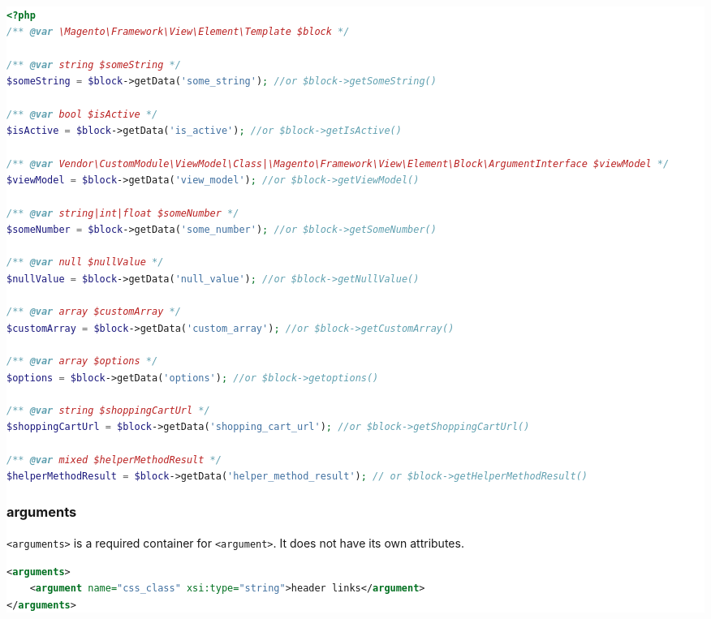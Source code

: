 ```php
<?php
/** @var \Magento\Framework\View\Element\Template $block */

/** @var string $someString */
$someString = $block->getData('some_string'); //or $block->getSomeString()

/** @var bool $isActive */
$isActive = $block->getData('is_active'); //or $block->getIsActive()

/** @var Vendor\CustomModule\ViewModel\Class|\Magento\Framework\View\Element\Block\ArgumentInterface $viewModel */
$viewModel = $block->getData('view_model'); //or $block->getViewModel()

/** @var string|int|float $someNumber */
$someNumber = $block->getData('some_number'); //or $block->getSomeNumber()

/** @var null $nullValue */
$nullValue = $block->getData('null_value'); //or $block->getNullValue()

/** @var array $customArray */
$customArray = $block->getData('custom_array'); //or $block->getCustomArray()

/** @var array $options */
$options = $block->getData('options'); //or $block->getoptions()

/** @var string $shoppingCartUrl */
$shoppingCartUrl = $block->getData('shopping_cart_url'); //or $block->getShoppingCartUrl()

/** @var mixed $helperMethodResult */
$helperMethodResult = $block->getData('helper_method_result'); // or $block->getHelperMethodResult()
```

### arguments

`<arguments>` is a required container for `<argument>`. It does not have its own attributes.

```xml
<arguments>
    <argument name="css_class" xsi:type="string">header links</argument>
</arguments>
```

[page layout]: types.md#page-layout
[page configuration]: types.md#page-configuration
[generic layout]: types.md#generic-layout
[handle]: index.md#layout-handles
[templates]: ../templates/index.md
[app/code/Magento/Theme/view/frontend/layout/default.xml]: https://github.com/magento/magento2/blob/2.4/app/code/Magento/Theme/view/frontend/layout/default.xml
[app/code/Magento/Theme/view/frontend/templates/html/title.phtml]: https://github.com/magento/magento2/blob/2.4/app/code/Magento/Theme/view/frontend/templates/html/title.phtml
[Layout file types]: types.md
